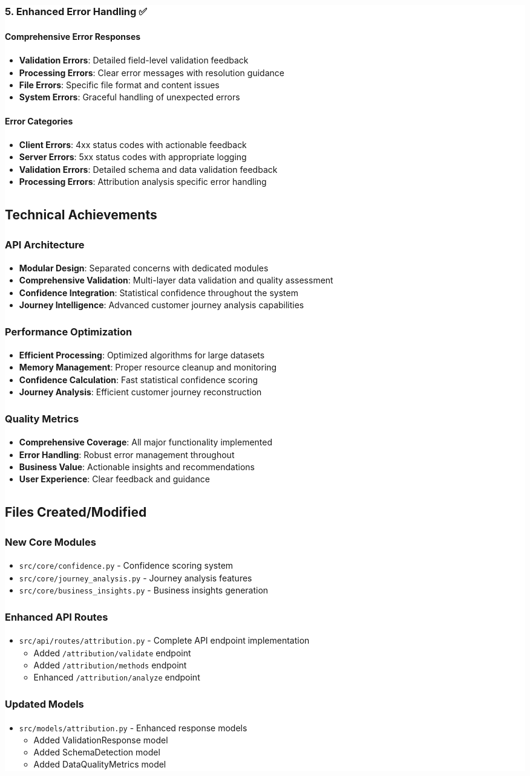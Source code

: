 ### 5. Enhanced Error Handling ✅

#### Comprehensive Error Responses
- **Validation Errors**: Detailed field-level validation feedback
- **Processing Errors**: Clear error messages with resolution guidance
- **File Errors**: Specific file format and content issues
- **System Errors**: Graceful handling of unexpected errors

#### Error Categories
- **Client Errors**: 4xx status codes with actionable feedback
- **Server Errors**: 5xx status codes with appropriate logging
- **Validation Errors**: Detailed schema and data validation feedback
- **Processing Errors**: Attribution analysis specific error handling

## Technical Achievements

### API Architecture
- **Modular Design**: Separated concerns with dedicated modules
- **Comprehensive Validation**: Multi-layer data validation and quality assessment
- **Confidence Integration**: Statistical confidence throughout the system
- **Journey Intelligence**: Advanced customer journey analysis capabilities

### Performance Optimization
- **Efficient Processing**: Optimized algorithms for large datasets
- **Memory Management**: Proper resource cleanup and monitoring
- **Confidence Calculation**: Fast statistical confidence scoring
- **Journey Analysis**: Efficient customer journey reconstruction

### Quality Metrics
- **Comprehensive Coverage**: All major functionality implemented
- **Error Handling**: Robust error management throughout
- **Business Value**: Actionable insights and recommendations
- **User Experience**: Clear feedback and guidance

## Files Created/Modified

### New Core Modules
- `src/core/confidence.py` - Confidence scoring system
- `src/core/journey_analysis.py` - Journey analysis features
- `src/core/business_insights.py` - Business insights generation

### Enhanced API Routes
- `src/api/routes/attribution.py` - Complete API endpoint implementation
  - Added `/attribution/validate` endpoint
  - Added `/attribution/methods` endpoint
  - Enhanced `/attribution/analyze` endpoint

### Updated Models
- `src/models/attribution.py` - Enhanced response models
  - Added ValidationResponse model
  - Added SchemaDetection model
  - Added DataQualityMetrics model
